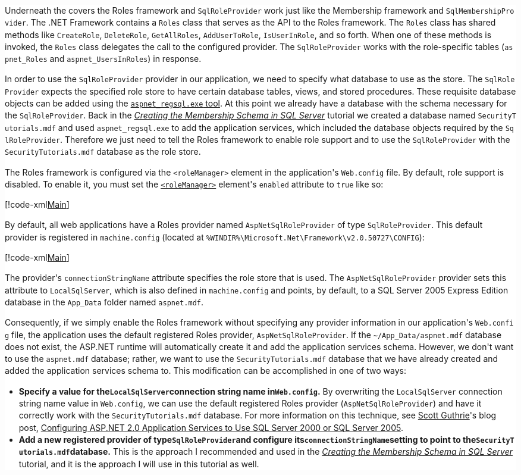 Underneath the covers the Roles framework and `SqlRoleProvider` work just like the Membership framework and `SqlMembershipProvider`. The .NET Framework contains a `Roles` class that serves as the API to the Roles framework. The `Roles` class has shared methods like `CreateRole`, `DeleteRole`, `GetAllRoles`, `AddUserToRole`, `IsUserInRole`, and so forth. When one of these methods is invoked, the `Roles` class delegates the call to the configured provider. The `SqlRoleProvider` works with the role-specific tables (`aspnet_Roles` and `aspnet_UsersInRoles`) in response.

In order to use the `SqlRoleProvider` provider in our application, we need to specify what database to use as the store. The `SqlRoleProvider` expects the specified role store to have certain database tables, views, and stored procedures. These requisite database objects can be added using the [`aspnet_regsql.exe` tool](https://msdn.microsoft.com/library/ms229862.aspx). At this point we already have a database with the schema necessary for the `SqlRoleProvider`. Back in the <a id="_msoanchor_6"></a>[*Creating the Membership Schema in SQL Server*](../membership/creating-the-membership-schema-in-sql-server-vb.md) tutorial we created a database named `SecurityTutorials.mdf` and used `aspnet_regsql.exe` to add the application services, which included the database objects required by the `SqlRoleProvider`. Therefore we just need to tell the Roles framework to enable role support and to use the `SqlRoleProvider` with the `SecurityTutorials.mdf` database as the role store.

The Roles framework is configured via the `<roleManager>` element in the application's `Web.config` file. By default, role support is disabled. To enable it, you must set the [`<roleManager>`](https://msdn.microsoft.com/library/ms164660.aspx) element's `enabled` attribute to `true` like so:

[!code-xml[Main](creating-and-managing-roles-vb/samples/sample3.xml)]

By default, all web applications have a Roles provider named `AspNetSqlRoleProvider` of type `SqlRoleProvider`. This default provider is registered in `machine.config` (located at `%WINDIR%\Microsoft.Net\Framework\v2.0.50727\CONFIG`):

[!code-xml[Main](creating-and-managing-roles-vb/samples/sample4.xml)]

The provider's `connectionStringName` attribute specifies the role store that is used. The `AspNetSqlRoleProvider` provider sets this attribute to `LocalSqlServer`, which is also defined in `machine.config` and points, by default, to a SQL Server 2005 Express Edition database in the `App_Data` folder named `aspnet.mdf`.

Consequently, if we simply enable the Roles framework without specifying any provider information in our application's `Web.config` file, the application uses the default registered Roles provider, `AspNetSqlRoleProvider`. If the `~/App_Data/aspnet.mdf` database does not exist, the ASP.NET runtime will automatically create it and add the application services schema. However, we don't want to use the `aspnet.mdf` database; rather, we want to use the `SecurityTutorials.mdf` database that we have already created and added the application services schema to. This modification can be accomplished in one of two ways:

- <strong>Specify a value for the</strong><strong>`LocalSqlServer`</strong><strong>connection string name in</strong><strong>`Web.config`</strong><strong>.</strong> By overwriting the `LocalSqlServer` connection string name value in `Web.config`, we can use the default registered Roles provider (`AspNetSqlRoleProvider`) and have it correctly work with the `SecurityTutorials.mdf` database. For more information on this technique, see [Scott Guthrie](https://weblogs.asp.net/scottgu/)'s blog post, [Configuring ASP.NET 2.0 Application Services to Use SQL Server 2000 or SQL Server 2005](https://weblogs.asp.net/scottgu/archive/2005/08/25/423703.aspx).
- <strong>Add a new registered provider of type</strong><strong>`SqlRoleProvider`</strong><strong>and configure its</strong><strong>`connectionStringName`</strong><strong>setting to point to the</strong><strong>`SecurityTutorials.mdf`</strong><strong>database.</strong> This is the approach I recommended and used in the <a id="_msoanchor_7"></a>[*Creating the Membership Schema in SQL Server*](../membership/creating-the-membership-schema-in-sql-server-vb.md) tutorial, and it is the approach I will use in this tutorial as well.
